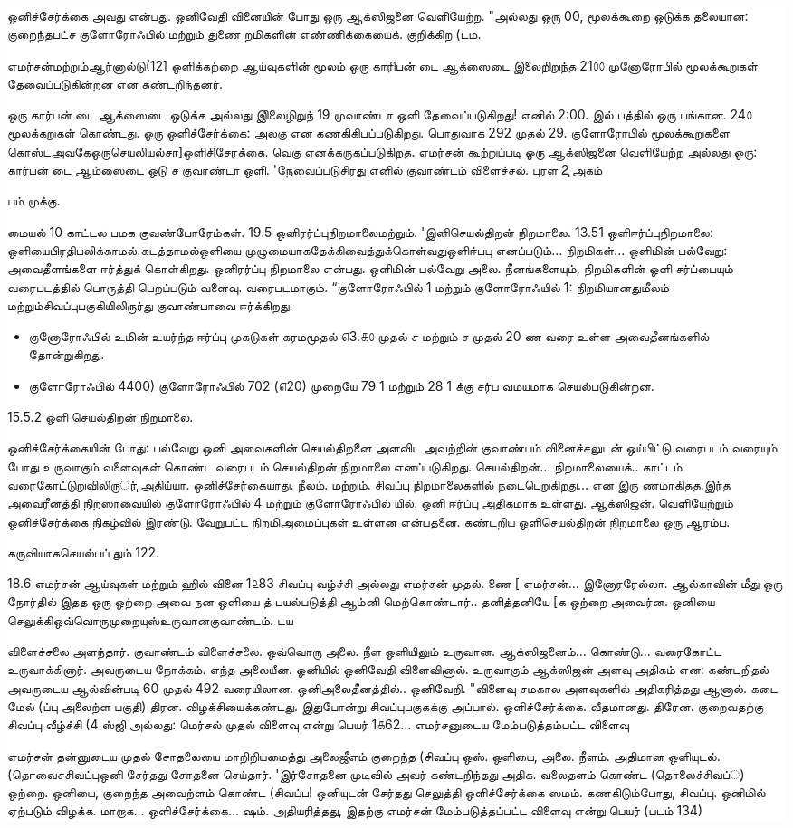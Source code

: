 ஒனிச்சேர்க்கை அவது என்பது. ஒனிவேதி வினையின்‌ போது ஒரு ஆக்ஸிஜனை வெளியேற்ற. "அல்லது ஒரு 00, மூலக்கூறை ஒடுக்க தலையான: குறைந்தபட்ச குளோரோஃபில்‌ மற்றும்‌ துணை றமிகளின்‌ எண்ணிக்கையைக்‌. குறிக்கிற (டம.

எமர்சன்மற்றும்‌ஆர்னால்டு(12\] ஒளிக்கற்றை ஆய்வுகளின்‌ மூலம்‌ ஒரு காரிபன்‌ டை ஆக்ஸைடை இலைறிறுந்த 21௦௦ முனோரோபில்‌ மூலக்கூறுகள்‌ தேவைப்படுகின்றன என கண்டறிந்தனர்‌.

ஒரு கார்பன்‌ டை ஆக்ஸைடை ஒடுக்க அல்லது இிலைழிறுந் 19 முவாண்டா ஒளி தேவைப்படுகிறது! எனில்‌ 2:00. இல்‌ பத்தில்‌ ஒரு பங்கான. 24௦ மூலக்கறுகள்‌ கொண்டது. ஒரு ஒளிச்சேர்க்கை: அலகு என கணகிகிபப்படுகிறது. பொதுவாக 292 முதல்‌ 29. குளோரோபில்‌ மூலக்கூறுகளை கொஸ்டஅவகேஒருசெயலியல்சா\]ஒளிசிசேரக்கை. வெகு எனக்கருகப்படுகிறத. எமர்சன்‌ கூற்றுப்படி ஒரு ஆக்ஸிஜனை வெளியேற்ற அல்லது ஒரு: கார்பன்‌ டை ஆம்ஸைடை ஒடு ச குவாண்டா ஒளி. 'நேவைப்படுசிரது எனில்‌ குவாண்டம்‌ விளைச்சல்‌. புரள 2ு அகம்‌

பம்‌ முக்கு.

மையல்‌ 10 காட்டல பமக குவண்போரேம்கள்‌. 19.5 ஒனிரர்ப்புநிறமாலைமற்றும்‌. 'இனிசெயல்திறன்‌ நிறமாலை. 13.51 ஒளிஈர்ப்புநிறமாலை: ஒளியைபிரதிபலிக்காமல்‌.கடத்தாமல்‌ஒளியை முழுமையாகதேக்‌கிவைத்துக்கொள்வதுஒளிஈ்பபு எனப்படும்‌... நிறமிகள்‌... ஒளிமின்‌ பல்வேறு: அவைதீளங்களை ஈர்த்துக்‌ கொள்கிறது. ஒனிரர்ப்பு நிறமாலை என்பது. ஒளிமின்‌ பல்வேறு அலை. நீனங்களையும்‌, நிறமிகளின்‌ ஒளி சர்ப்பையும்‌ வரைபடத்தில்‌ பொருத்தி பெறப்படும்‌ வளைவு. வரைபடமாகும்‌. “குளோரோஃபில்‌ 1 மற்றும்‌ குளோரோஃயில்‌ 1: நிறமியானதுமீலம்‌ மற்றும்சிவப்புபகுகியிலிருர்து குவாண்பாவை ஈர்க்கிறது.
*   குனோரோஃபில்‌ உமின்‌ உயர்ந்த ஈர்ப்பு முகடுகள்‌ கரமமூதல்‌ ௭3.௧௦ முதல்‌ ச மற்றும்‌ ச முதல்‌ 20 ண வரை உள்ள அவைதீனங்களில்‌ தோன்றுகிறது.
    
*   குளோரோஃபில்‌ 4400) குளோரோஃபில்‌ 702 (௭20) முறையே 79 1 மற்றும்‌ 28 1 க்கு சர்ப வமயமாக செயல்படுகின்றன.
    

15.5.2 ஒளி செயல்திறன்‌ நிறமாலை.

ஒனிச்சேர்க்கையின்‌ போது: பல்வேறு ஒனி அவைகளின்‌ செயல்திறனை அளவிட அவற்றின்‌ குவாண்பம்‌ வினைச்சலுடன்‌ ஒய்பிட்டு வரைபடம்‌ வரையும்‌ போது உருவாகும்‌ வளைவுகள்‌ கொண்ட வரைபடம்‌ செயல்திறன்‌ நிறமாலை எனப்படுகிறது. செயல்திறன்‌... நிறமாலையைக்‌.. காட்டம்‌ வரைகோட்டுறுவிலிருர்ு அதிய்யா. ஒனிச்சேர்கையாது. நீலம்‌. மற்றும்‌. சிவப்பு நிறமாலைகளில்‌ நடைபெறுகிறது... என இரு ணமாகிதத.இர்த அவைரீனத்தி்‌ நிறஸாவையில்‌ குளோரோஃபில்‌ 4 மற்றும்‌ குளோரோஃபில்‌ யில்‌. ஒனி ஈர்ப்பு அதிகமாக உள்ளது. ஆக்ஸிஜன்‌. வெளியேற்றும்‌ ஒனிச்சேர்க்கை நிகழ்வில்‌ இரண்டு. வேறுபட்ட நிறமிஅமைப்புகள்‌ உள்ளன என்பதனை. கண்டறிய ஒளிசெயல்திறன்‌ நிறமாலை ஒரு ஆரம்ப.

கருவியாகசெயல்பப்‌ தும்‌ 122.

18.6 எமர்சன்‌ ஆய்வுகள்‌ மற்றும்‌ ஹில்‌ வினை 1௨83 சிவப்பு வழ்ச்சி அல்லது எமர்சன்‌ முதல்‌. ணை \[ எமர்சன்‌... இனோரரேல்லா. ஆல்காவின்‌ மீது ஒரு நோர்தில்‌ இதத ஒரு ஒற்றை அவை நன ஒளியை த்‌ பயல்படுத்தி ஆம்னி மெற்கொண்டார்‌.. தனித்தனியே \[க ஒற்றை அவைர்ன. ஒனியை செலுக்கிஒவ்வொருமுறையுஸ்‌உருவானகுவாண்டம்‌.
டய

விளைச்சலை அளந்தார்‌. குவாண்டம்‌ விளைச்சலை. ஒவ்வொரு அலை. நீள ஒளியிலும்‌ உருவான. ஆக்ஸிஜனைம்‌... கொண்டு... வரைகோட்ட உருவாக்கினார்‌. அவருடைய நோக்கம்‌. எந்த அலையீன. ஒனியில்‌ ஒனிவேதி விளைவினால்‌. உருவாகும்‌ ஆக்ஸிஜன்‌ அளவு அதிகம்‌ என: கண்டறிதல்‌ அவருடைய ஆல்வின்படி 60 முதல்‌ 492 வரையிலான. ஒனிஅலைதீனத்தில்‌.. ஒனிவேறி. "விளைவு சமகால அளவுகளில்‌ அதிகரித்தது ஆனால்‌. கடை மேல்‌ (ப்பு அலைற்ள பகுதி) திரன. விழக்சியைக்கண்டது. இதுபோன்று சிவப்புபகுகக்கு அப்பால்‌. ஒளிச்சேர்க்கை. வீதமானது. திரேன. குறைவதற்கு சிவப்பு வீழ்ச்சி (4 ஸ்ஜி அல்லது: மெர்சல்‌ முதல்‌ விளைவு என்று பெயர்‌ 1௧62... எமர்சனுடைய மேம்படுத்தம்பட்ட விளைவு

எமர்சன்‌ தன்னுடைய முதல்‌ சோதலையை மாறிறியமைத்து அலைஜீஎம்‌ குறைந்த (சிவப்பு ஒஸ்‌. ஒளியை, அலை. நீளம்‌. அதிமான ஒளியுடல்‌. (தொவைசசிவப்புஒனி சேர்தது சோதனை செய்தார்‌. 'இர்சோதனை முடிவில்‌ அவர்‌ கண்டறிந்தது அதிக. வலைதளம்‌ கொண்ட (தொலைச்சிவப்ு) ஒற்றை. ஒனியை, குறைந்த அவைற்ளம்‌ கொண்ட (சிவப்ப! ஒனியுடன்‌ சேர்தது செலுத்தி ஒளிச்சேர்க்கை ஸமம்‌. கணகிடும்போது, சிவப்பு. ஒனிமில்‌ ஏற்படும்‌ விழக்க. மாறாக... ஒளிச்சேர்க்கை... ஷம்‌. அதியரித்தது, இதற்கு எமர்சன்‌ மேம்படுத்தப்பட்ட விளைவு என்று பெயர்‌ (படம்‌ 134)
